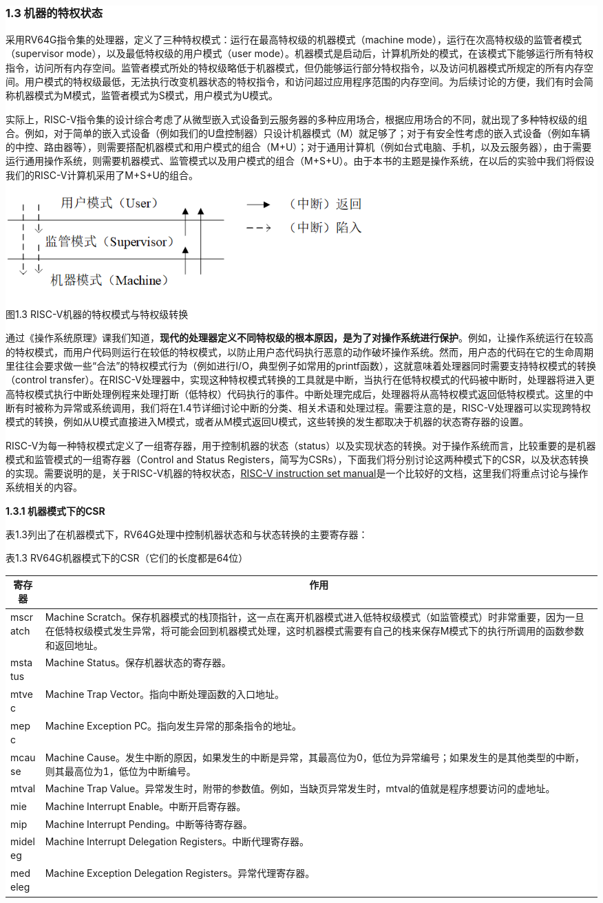 <a name="machinestates"></a>
### 1.3 机器的特权状态

采用RV64G指令集的处理器，定义了三种特权模式：运行在最高特权级的机器模式（machine mode），运行在次高特权级的监管者模式（supervisor mode），以及最低特权级的用户模式（user mode）。机器模式是启动后，计算机所处的模式，在该模式下能够运行所有特权指令，访问所有内存空间。监管者模式所处的特权级略低于机器模式，但仍能够运行部分特权指令，以及访问机器模式所规定的所有内存空间。用户模式的特权级最低，无法执行改变机器状态的特权指令，和访问超过应用程序范围的内存空间。为后续讨论的方便，我们有时会简称机器模式为M模式，监管者模式为S模式，用户模式为U模式。

实际上，RISC-V指令集的设计综合考虑了从微型嵌入式设备到云服务器的多种应用场合，根据应用场合的不同，就出现了多种特权级的组合。例如，对于简单的嵌入式设备（例如我们的U盘控制器）只设计机器模式（M）就足够了；对于有安全性考虑的嵌入式设备（例如车辆的中控、路由器等），则需要搭配机器模式和用户模式的组合（M+U）；对于通用计算机（例如台式电脑、手机，以及云服务器），由于需要运行通用操作系统，则需要机器模式、监管模式以及用户模式的组合（M+S+U）。由于本书的主题是操作系统，在以后的实验中我们将假设我们的RISC-V计算机采用了M+S+U的组合。

 <img src="pictures/fig1_3.png" alt="fig1_3" style="zoom:80%;" />

图1.3 RISC-V机器的特权模式与特权级转换

通过《操作系统原理》课我们知道，**现代的处理器定义不同特权级的根本原因，是为了对操作系统进行保护**。例如，让操作系统运行在较高的特权模式，而用户代码则运行在较低的特权模式，以防止用户态代码执行恶意的动作破坏操作系统。然而，用户态的代码在它的生命周期里往往会要求做一些“合法”的特权模式行为（例如进行I/O，典型例子如常用的printf函数），这就意味着处理器同时需要支持特权模式的转换（control transfer）。在RISC-V处理器中，实现这种特权模式转换的工具就是中断，当执行在低特权模式的代码被中断时，处理器将进入更高特权模式执行中断处理例程来处理打断（低特权）代码执行的事件。中断处理完成后，处理器将从高特权模式返回低特权模式。这里的中断有时被称为异常或系统调用，我们将在1.4节详细讨论中断的分类、相关术语和处理过程。需要注意的是，RISC-V处理器可以实现跨特权模式的转换，例如从U模式直接进入M模式，或者从M模式返回U模式，这些转换的发生都取决于机器的状态寄存器的设置。

RISC-V为每一种特权模式定义了一组寄存器，用于控制机器的状态（status）以及实现状态的转换。对于操作系统而言，比较重要的是机器模式和监管模式的一组寄存器（Control and Status Registers，简写为CSRs），下面我们将分别讨论这两种模式下的CSR，以及状态转换的实现。需要说明的是，关于RISC-V机器的特权状态，[RISC-V instruction set manual](#refenences)是一个比较好的文档，这里我们将重点讨论与操作系统相关的内容。

**1.3.1 机器模式下的CSR**

表1.3列出了在机器模式下，RV64G处理中控制机器状态和与状态转换的主要寄存器：

表1.3 RV64G机器模式下的CSR（它们的长度都是64位）

| 寄存器   | 作用                                                         |
| -------- | ------------------------------------------------------------ |
| mscratch | Machine  Scratch。保存机器模式的栈顶指针，这一点在离开机器模式进入低特权级模式（如监管模式）时非常重要，因为一旦在低特权级模式发生异常，将可能会回到机器模式处理，这时机器模式需要有自己的栈来保存M模式下的执行所调用的函数参数和返回地址。 |
| mstatus  | Machine  Status。保存机器状态的寄存器。                      |
| mtvec    | Machine  Trap Vector。指向中断处理函数的入口地址。           |
| mepc     | Machine  Exception PC。指向发生异常的那条指令的地址。        |
| mcause   | Machine  Cause。发生中断的原因，如果发生的中断是异常，其最高位为0，低位为异常编号；如果发生的是其他类型的中断，则其最高位为1，低位为中断编号。 |
| mtval    | Machine  Trap Value。异常发生时，附带的参数值。例如，当缺页异常发生时，mtval的值就是程序想要访问的虚地址。 |
| mie      | Machine  Interrupt Enable。中断开启寄存器。                  |
| mip      | Machine  Interrupt Pending。中断等待寄存器。                 |
| mideleg  | Machine  Interrupt Delegation Registers。中断代理寄存器。    |
| medeleg  | Machine  Exception Delegation Registers。异常代理寄存器。    |
